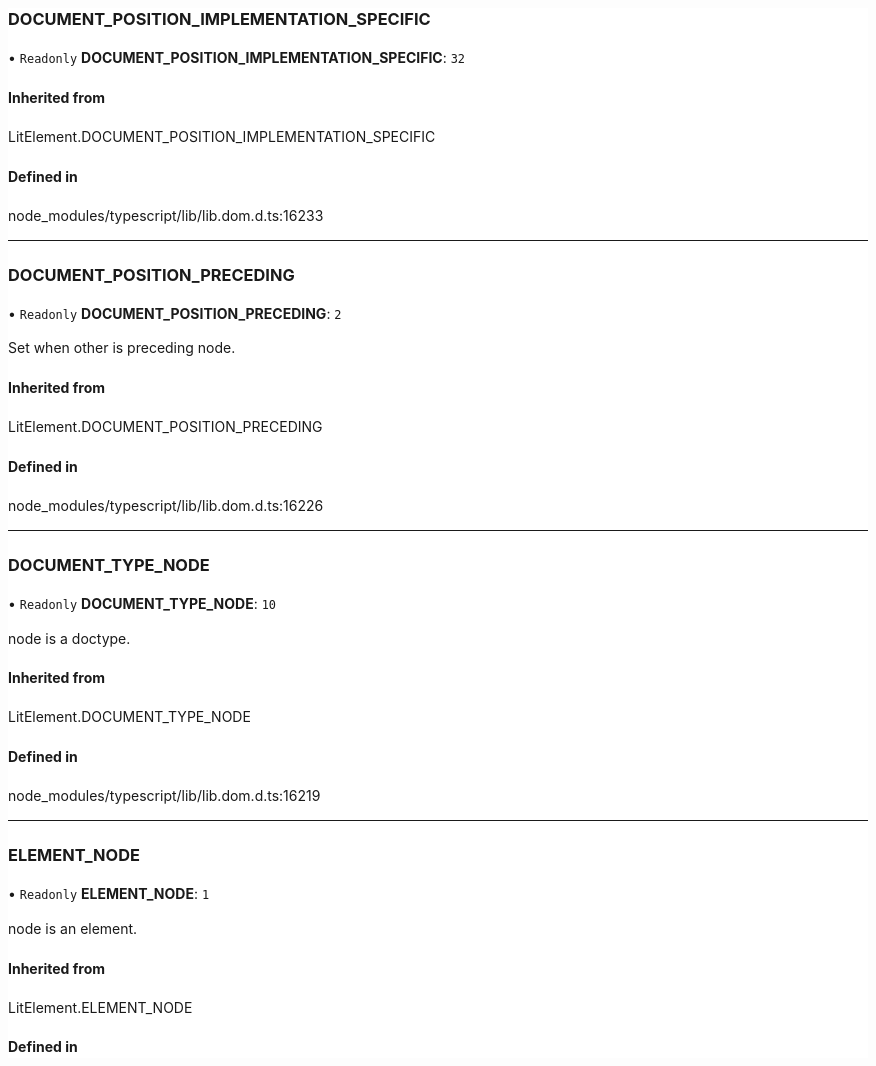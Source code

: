 ### DOCUMENT\_POSITION\_IMPLEMENTATION\_SPECIFIC

• `Readonly` **DOCUMENT\_POSITION\_IMPLEMENTATION\_SPECIFIC**: ``32``

#### Inherited from

LitElement.DOCUMENT\_POSITION\_IMPLEMENTATION\_SPECIFIC

#### Defined in

node_modules/typescript/lib/lib.dom.d.ts:16233

___

### DOCUMENT\_POSITION\_PRECEDING

• `Readonly` **DOCUMENT\_POSITION\_PRECEDING**: ``2``

Set when other is preceding node.

#### Inherited from

LitElement.DOCUMENT\_POSITION\_PRECEDING

#### Defined in

node_modules/typescript/lib/lib.dom.d.ts:16226

___

### DOCUMENT\_TYPE\_NODE

• `Readonly` **DOCUMENT\_TYPE\_NODE**: ``10``

node is a doctype.

#### Inherited from

LitElement.DOCUMENT\_TYPE\_NODE

#### Defined in

node_modules/typescript/lib/lib.dom.d.ts:16219

___

### ELEMENT\_NODE

• `Readonly` **ELEMENT\_NODE**: ``1``

node is an element.

#### Inherited from

LitElement.ELEMENT\_NODE

#### Defined in
